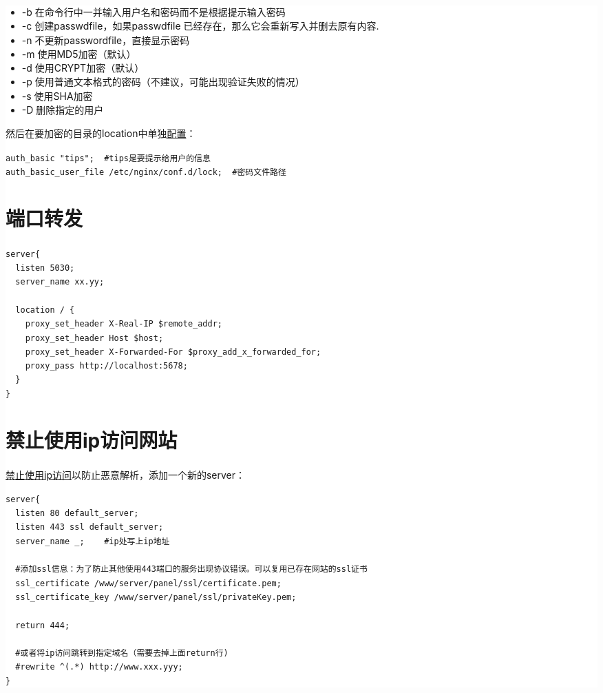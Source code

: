 - -b 在命令行中一并输入用户名和密码而不是根据提示输入密码
- -c 创建passwdfile，如果passwdfile 已经存在，那么它会重新写入并删去原有内容.
- -n 不更新passwordfile，直接显示密码
- -m 使用MD5加密（默认）
- -d 使用CRYPT加密（默认）
- -p 使用普通文本格式的密码（不建议，可能出现验证失败的情况）
- -s 使用SHA加密
- -D 删除指定的用户

然后在要加密的目录的location中单独[配置](nginx/conf.d/passlock)：

```nginx
auth_basic "tips";  #tips是要提示给用户的信息
auth_basic_user_file /etc/nginx/conf.d/lock;  #密码文件路径
```



# 端口转发

```nginx
server{
  listen 5030;
  server_name xx.yy;

  location / {
    proxy_set_header X-Real-IP $remote_addr;
    proxy_set_header Host $host;
    proxy_set_header X-Forwarded-For $proxy_add_x_forwarded_for;
    proxy_pass http://localhost:5678;
  }
}
```



# 禁止使用ip访问网站

[禁止使用ip访问](nginx/conf.d/donotvisitbyip.conf)以防止恶意解析，添加一个新的server：

```nginx
server{
  listen 80 default_server;
  listen 443 ssl default_server;
  server_name _;    #ip处写上ip地址
  
  #添加ssl信息：为了防止其他使用443端口的服务出现协议错误。可以复用已存在网站的ssl证书
  ssl_certificate /www/server/panel/ssl/certificate.pem;
  ssl_certificate_key /www/server/panel/ssl/privateKey.pem;
  
  return 444;
  
  #或者将ip访问跳转到指定域名（需要去掉上面return行)
  #rewrite ^(.*) http://www.xxx.yyy;
}
```
